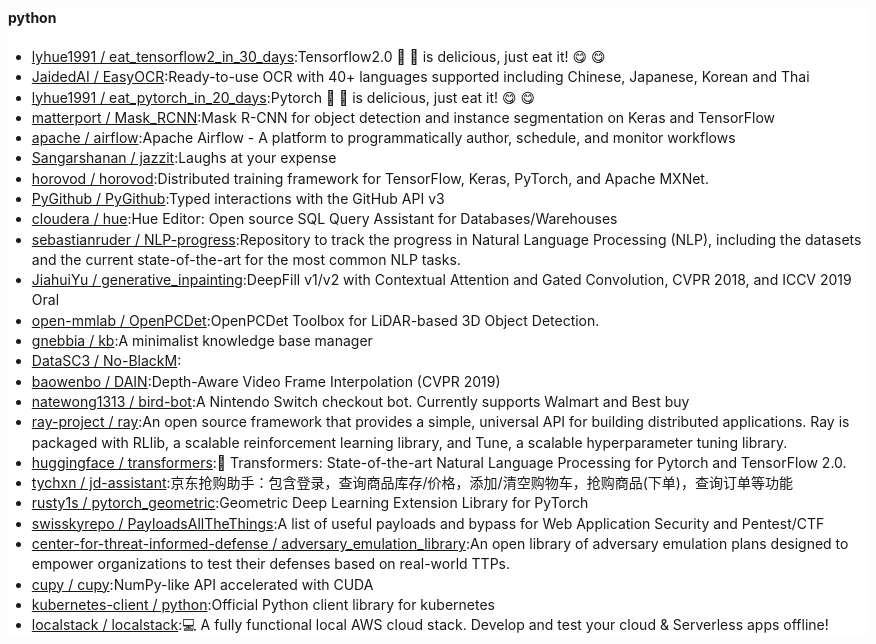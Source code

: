 #### python
* [lyhue1991 / eat_tensorflow2_in_30_days](https://github.com/lyhue1991/eat_tensorflow2_in_30_days):Tensorflow2.0 🍎 🍊 is delicious, just eat it! 😋 😋
* [JaidedAI / EasyOCR](https://github.com/JaidedAI/EasyOCR):Ready-to-use OCR with 40+ languages supported including Chinese, Japanese, Korean and Thai
* [lyhue1991 / eat_pytorch_in_20_days](https://github.com/lyhue1991/eat_pytorch_in_20_days):Pytorch 🍊 🍉 is delicious, just eat it! 😋 😋
* [matterport / Mask_RCNN](https://github.com/matterport/Mask_RCNN):Mask R-CNN for object detection and instance segmentation on Keras and TensorFlow
* [apache / airflow](https://github.com/apache/airflow):Apache Airflow - A platform to programmatically author, schedule, and monitor workflows
* [Sangarshanan / jazzit](https://github.com/Sangarshanan/jazzit):Laughs at your expense
* [horovod / horovod](https://github.com/horovod/horovod):Distributed training framework for TensorFlow, Keras, PyTorch, and Apache MXNet.
* [PyGithub / PyGithub](https://github.com/PyGithub/PyGithub):Typed interactions with the GitHub API v3
* [cloudera / hue](https://github.com/cloudera/hue):Hue Editor: Open source SQL Query Assistant for Databases/Warehouses
* [sebastianruder / NLP-progress](https://github.com/sebastianruder/NLP-progress):Repository to track the progress in Natural Language Processing (NLP), including the datasets and the current state-of-the-art for the most common NLP tasks.
* [JiahuiYu / generative_inpainting](https://github.com/JiahuiYu/generative_inpainting):DeepFill v1/v2 with Contextual Attention and Gated Convolution, CVPR 2018, and ICCV 2019 Oral
* [open-mmlab / OpenPCDet](https://github.com/open-mmlab/OpenPCDet):OpenPCDet Toolbox for LiDAR-based 3D Object Detection.
* [gnebbia / kb](https://github.com/gnebbia/kb):A minimalist knowledge base manager
* [DataSC3 / No-BlackM](https://github.com/DataSC3/No-BlackM):
* [baowenbo / DAIN](https://github.com/baowenbo/DAIN):Depth-Aware Video Frame Interpolation (CVPR 2019)
* [natewong1313 / bird-bot](https://github.com/natewong1313/bird-bot):A Nintendo Switch checkout bot. Currently supports Walmart and Best buy
* [ray-project / ray](https://github.com/ray-project/ray):An open source framework that provides a simple, universal API for building distributed applications. Ray is packaged with RLlib, a scalable reinforcement learning library, and Tune, a scalable hyperparameter tuning library.
* [huggingface / transformers](https://github.com/huggingface/transformers):🤗 Transformers: State-of-the-art Natural Language Processing for Pytorch and TensorFlow 2.0.
* [tychxn / jd-assistant](https://github.com/tychxn/jd-assistant):京东抢购助手：包含登录，查询商品库存/价格，添加/清空购物车，抢购商品(下单)，查询订单等功能
* [rusty1s / pytorch_geometric](https://github.com/rusty1s/pytorch_geometric):Geometric Deep Learning Extension Library for PyTorch
* [swisskyrepo / PayloadsAllTheThings](https://github.com/swisskyrepo/PayloadsAllTheThings):A list of useful payloads and bypass for Web Application Security and Pentest/CTF
* [center-for-threat-informed-defense / adversary_emulation_library](https://github.com/center-for-threat-informed-defense/adversary_emulation_library):An open library of adversary emulation plans designed to empower organizations to test their defenses based on real-world TTPs.
* [cupy / cupy](https://github.com/cupy/cupy):NumPy-like API accelerated with CUDA
* [kubernetes-client / python](https://github.com/kubernetes-client/python):Official Python client library for kubernetes
* [localstack / localstack](https://github.com/localstack/localstack):💻 A fully functional local AWS cloud stack. Develop and test your cloud & Serverless apps offline!
